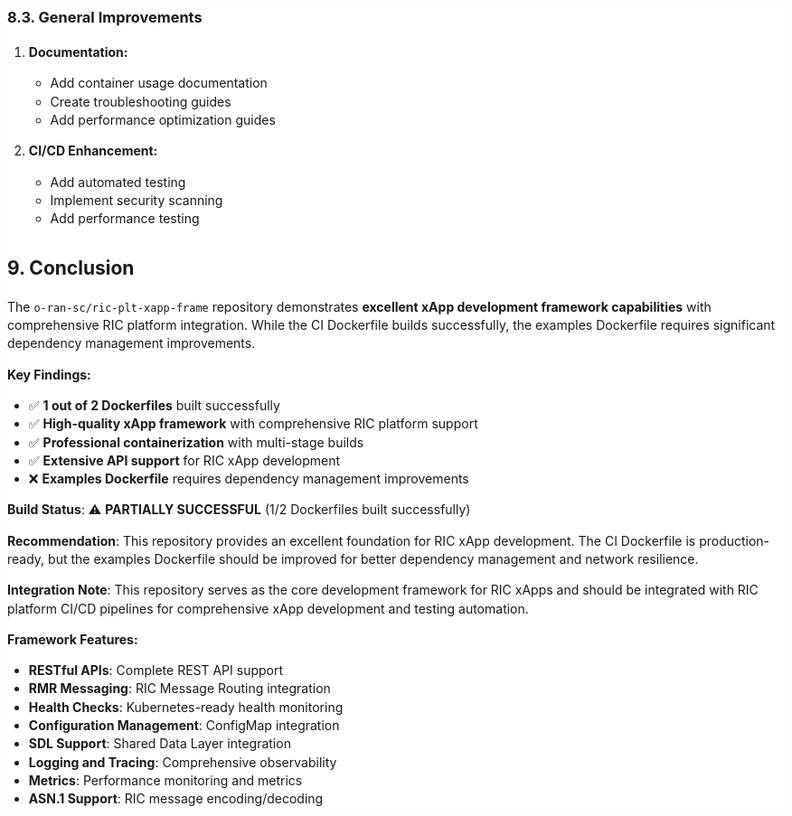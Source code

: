 ### 8.3. General Improvements
1. **Documentation:**
   - Add container usage documentation
   - Create troubleshooting guides
   - Add performance optimization guides

2. **CI/CD Enhancement:**
   - Add automated testing
   - Implement security scanning
   - Add performance testing

## 9. Conclusion

The `o-ran-sc/ric-plt-xapp-frame` repository demonstrates **excellent xApp development framework capabilities** with comprehensive RIC platform integration. While the CI Dockerfile builds successfully, the examples Dockerfile requires significant dependency management improvements.

**Key Findings:**
- ✅ **1 out of 2 Dockerfiles** built successfully
- ✅ **High-quality xApp framework** with comprehensive RIC platform support
- ✅ **Professional containerization** with multi-stage builds
- ✅ **Extensive API support** for RIC xApp development
- ❌ **Examples Dockerfile** requires dependency management improvements

**Build Status**: ⚠️ **PARTIALLY SUCCESSFUL** (1/2 Dockerfiles built successfully)

**Recommendation**: This repository provides an excellent foundation for RIC xApp development. The CI Dockerfile is production-ready, but the examples Dockerfile should be improved for better dependency management and network resilience.

**Integration Note**: This repository serves as the core development framework for RIC xApps and should be integrated with RIC platform CI/CD pipelines for comprehensive xApp development and testing automation.

**Framework Features:**
- **RESTful APIs**: Complete REST API support
- **RMR Messaging**: RIC Message Routing integration
- **Health Checks**: Kubernetes-ready health monitoring
- **Configuration Management**: ConfigMap integration
- **SDL Support**: Shared Data Layer integration
- **Logging and Tracing**: Comprehensive observability
- **Metrics**: Performance monitoring and metrics
- **ASN.1 Support**: RIC message encoding/decoding
